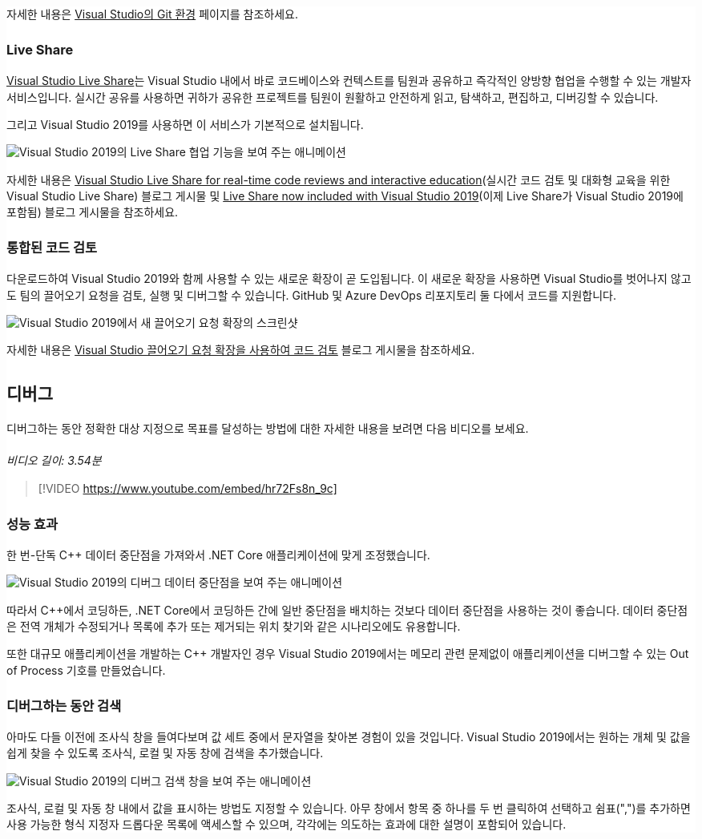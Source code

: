 자세한 내용은 [Visual Studio의 Git 환경](git-with-visual-studio.md) 페이지를 참조하세요.

### <a name="live-share"></a>Live Share

[Visual Studio Live Share](https://visualstudio.microsoft.com/services/live-share/)는 Visual Studio 내에서 바로 코드베이스와 컨텍스트를 팀원과 공유하고 즉각적인 양방향 협업을 수행할 수 있는 개발자 서비스입니다. 실시간 공유를 사용하면 귀하가 공유한 프로젝트를 팀원이 원활하고 안전하게 읽고, 탐색하고, 편집하고, 디버깅할 수 있습니다.

그리고 Visual Studio 2019를 사용하면 이 서비스가 기본적으로 설치됩니다.

![Visual Studio 2019의 Live Share 협업 기능을 보여 주는 애니메이션](media/vs-2019/live-share.gif "Visual Studio 2019의 Live Share 협업 기능.")

자세한 내용은 [Visual Studio Live Share for real-time code reviews and interactive education](https://devblogs.microsoft.com/visualstudio/visual-studio-live-share-for-real-time-code-reviews-and-interactive-education/)(실시간 코드 검토 및 대화형 교육을 위한 Visual Studio Live Share) 블로그 게시물 및 [Live Share now included with Visual Studio 2019](https://devblogs.microsoft.com/visualstudio/live-share-now-included-with-visual-studio-2019/)(이제 Live Share가 Visual Studio 2019에 포함됨) 블로그 게시물을 참조하세요.

### <a name="integrated-code-reviews"></a>통합된 코드 검토

다운로드하여 Visual Studio 2019와 함께 사용할 수 있는 새로운 확장이 곧 도입됩니다. 이 새로운 확장을 사용하면 Visual Studio를 벗어나지 않고도 팀의 끌어오기 요청을 검토, 실행 및 디버그할 수 있습니다. GitHub 및 Azure DevOps 리포지토리 둘 다에서 코드를 지원합니다.

   ![Visual Studio 2019에서 새 끌어오기 요청 확장의 스크린샷](media/vs-2019/pr-experience.png "Visual Studio 2019의 새 끌어오기 요청 확장.")

자세한 내용은 [Visual Studio 끌어오기 요청 확장을 사용하여 코드 검토](https://devblogs.microsoft.com/visualstudio/code-reviews-using-the-visual-studio-pull-requests-extension/) 블로그 게시물을 참조하세요.

## <a name="debug"></a>디버그

디버그하는 동안 정확한 대상 지정으로 목표를 달성하는 방법에 대한 자세한 내용을 보려면 다음 비디오를 보세요. <br><br>*비디오 길이: 3.54분*

> [!VIDEO https://www.youtube.com/embed/hr72Fs8n_9c]

### <a name="performance-gains"></a>성능 효과

한 번-단독 C++ 데이터 중단점을 가져와서 .NET Core 애플리케이션에 맞게 조정했습니다.

   ![Visual Studio 2019의 디버그 데이터 중단점을 보여 주는 애니메이션](media/vs-2019/debug-data-breakpoints.gif "Visual Studio 2019의 디버그 데이터 중단점.")

따라서 C++에서 코딩하든, .NET Core에서 코딩하든 간에 일반 중단점을 배치하는 것보다 데이터 중단점을 사용하는 것이 좋습니다. 데이터 중단점은 전역 개체가 수정되거나 목록에 추가 또는 제거되는 위치 찾기와 같은 시나리오에도 유용합니다.

또한 대규모 애플리케이션을 개발하는 C++ 개발자인 경우 Visual Studio 2019에서는 메모리 관련 문제없이 애플리케이션을 디버그할 수 있는 Out of Process 기호를 만들었습니다.

### <a name="search-while-debugging"></a>디버그하는 동안 검색

아마도 다들 이전에 조사식 창을 들여다보며 값 세트 중에서 문자열을 찾아본 경험이 있을 것입니다. Visual Studio 2019에서는 원하는 개체 및 값을 쉽게 찾을 수 있도록 조사식, 로컬 및 자동 창에 검색을 추가했습니다.

   ![Visual Studio 2019의 디버그 검색 창을 보여 주는 애니메이션](media/vs-2019/debug-window-search.gif "Visual Studio 2019의 디버그 검색 창.")

조사식, 로컬 및 자동 창 내에서 값을 표시하는 방법도 지정할 수 있습니다. 아무 창에서 항목 중 하나를 두 번 클릭하여 선택하고 쉼표(",")를 추가하면 사용 가능한 형식 지정자 드롭다운 목록에 액세스할 수 있으며, 각각에는 의도하는 효과에 대한 설명이 포함되어 있습니다.
